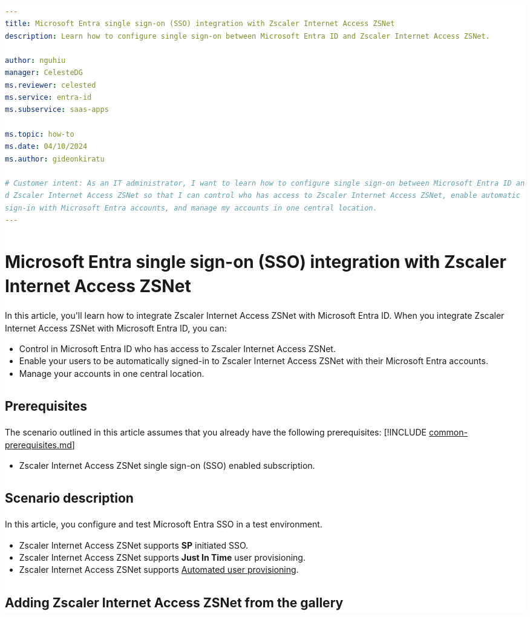 ```yaml
---
title: Microsoft Entra single sign-on (SSO) integration with Zscaler Internet Access ZSNet
description: Learn how to configure single sign-on between Microsoft Entra ID and Zscaler Internet Access ZSNet.

author: nguhiu
manager: CelesteDG
ms.reviewer: celested
ms.service: entra-id
ms.subservice: saas-apps

ms.topic: how-to
ms.date: 04/10/2024
ms.author: gideonkiratu

# Customer intent: As an IT administrator, I want to learn how to configure single sign-on between Microsoft Entra ID and Zscaler Internet Access ZSNet so that I can control who has access to Zscaler Internet Access ZSNet, enable automatic sign-in with Microsoft Entra accounts, and manage my accounts in one central location.
---
```


# Microsoft Entra single sign-on (SSO) integration with Zscaler Internet Access ZSNet

In this article,  you'll learn how to integrate Zscaler Internet Access ZSNet with Microsoft Entra ID. When you integrate Zscaler Internet Access ZSNet with Microsoft Entra ID, you can:

- Control in Microsoft Entra ID who has access to Zscaler Internet Access ZSNet.
- Enable your users to be automatically signed-in to Zscaler Internet Access ZSNet with their Microsoft Entra accounts.
- Manage your accounts in one central location.

## Prerequisites
The scenario outlined in this article assumes that you already have the following prerequisites:
[!INCLUDE [common-prerequisites.md](~/identity/saas-apps/includes/common-prerequisites.md)]
- Zscaler Internet Access ZSNet single sign-on (SSO) enabled subscription.

## Scenario description

In this article,  you configure and test Microsoft Entra SSO in a test environment.

* Zscaler Internet Access ZSNet supports **SP** initiated SSO.
* Zscaler Internet Access ZSNet supports **Just In Time** user provisioning.
* Zscaler Internet Access ZSNet supports [Automated user provisioning](zscaler-provisioning-tutorial.md).

## Adding Zscaler Internet Access ZSNet from the gallery
